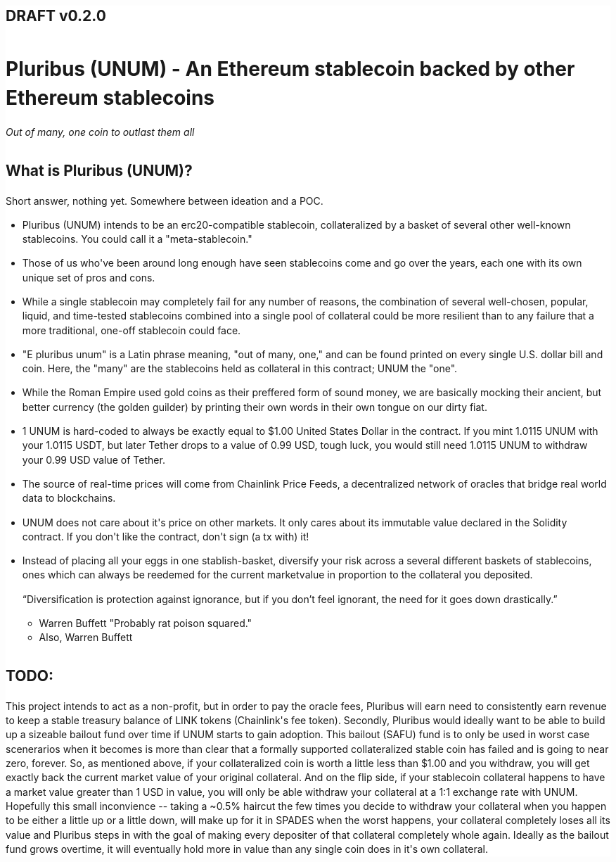 ## DRAFT v0.2.0
# Pluribus (UNUM) - An Ethereum stablecoin backed by other Ethereum stablecoins  

<i>Out of many, one coin to outlast them all</i>

## What is Pluribus (UNUM)?
 Short answer, nothing yet. Somewhere between ideation and a POC. 
 * Pluribus (UNUM) intends to be an erc20-compatible stablecoin, collateralized by a basket of several other well-known stablecoins. You could call it a "meta-stablecoin."
 * Those of us who've been around long enough have seen stablecoins come and go over the years, each one with its own unique set of pros and cons.
 * While a single stablecoin may completely fail for any number of reasons, the combination of several well-chosen, popular, liquid, and time-tested stablecoins combined into a single pool of collateral could be more resilient than to any failure that a more traditional, one-off stablecoin could face.
 * "E pluribus unum" is a Latin phrase meaning, "out of many, one," and can be found printed on every single U.S. dollar bill and coin. Here, the "many" are the stablecoins held as collateral in this contract; UNUM the "one".
 * While the Roman Empire used gold coins as their preffered form of sound money, we are basically mocking their ancient, but better currency (the golden guilder) by printing their own words in their own tongue on our dirty fiat.
 * 1 UNUM is hard-coded to always be exactly equal to $1.00 United States Dollar in the contract. If you mint 1.0115 UNUM with your 1.0115 USDT, but later Tether drops to a value of 0.99 USD, tough luck, you would still need 1.0115 UNUM to withdraw your 0.99 USD value of Tether.
 * The source of real-time prices will come from Chainlink Price Feeds, a decentralized network of oracles that bridge real world data to blockchains.
 * UNUM does not care about it's price on other markets. It only cares about its immutable value declared in the Solidity contract. If you don't like the contract, don't sign (a tx with) it!
 * Instead of placing all your eggs in one stablish-basket, diversify your risk across a several different baskets of stablecoins, ones which can always be reedemed for the current marketvalue in proportion to the collateral you deposited.

   “Diversification is protection against ignorance, but if you don’t feel ignorant, the need for it goes down drastically.”
    - Warren Buffett
   "Probably rat poison squared."
    - Also, Warren Buffett
  
## TODO:
This project intends to act as a non-profit, but in order to pay the oracle fees, Pluribus will earn need to consistently earn revenue to keep a stable treasury balance of LINK tokens (Chainlink's fee token). Secondly, Pluribus would ideally want to be able to build up a sizeable bailout fund over time if UNUM starts to gain adoption. This bailout (SAFU) fund is to only be used in worst case scenerarios when it becomes is more than clear that a formally supported collateralized stable coin has failed and is going to near zero, forever. So, as mentioned above, if your collateralized coin is worth a little less than $1.00 and you withdraw, you will get exactly back the current market value of your original collateral. And on the flip side, if your stablecoin collateral happens to have a market value greater than 1 USD in value, you will only be able withdraw your collateral at a 1:1 exchange rate with UNUM. Hopefully this small inconvience -- taking a ~0.5% haircut the few times you decide to withdraw your collateral when you happen to be either a little up or a little down, will make up for it in SPADES when the worst happens, your collateral completely loses all its value and Pluribus steps in with the goal of making every depositer of that collateral completely whole again. Ideally as the bailout fund grows overtime, it will eventually hold more in value than any single coin does in it's own collateral.
